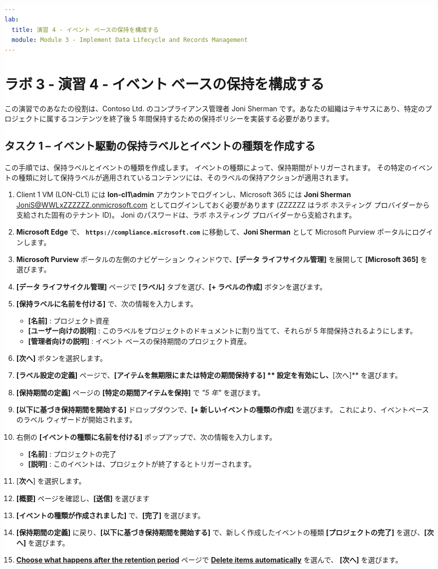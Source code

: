 ```yaml
---
lab:
  title: 演習 4 - イベント ベースの保持を構成する
  module: Module 3 - Implement Data Lifecycle and Records Management
---
```


# ラボ 3 - 演習 4 - イベント ベースの保持を構成する

この演習でのあなたの役割は、Contoso Ltd. のコンプライアンス管理者 Joni Sherman です。あなたの組織はテキサスにあり、特定のプロジェクトに属するコンテンツを終了後 5 年間保持するための保持ポリシーを実装する必要があります。

## タスク 1 – イベント駆動の保持ラベルとイベントの種類を作成する

この手順では、保持ラベルとイベントの種類を作成します。 イベントの種類によって、保持期間がトリガーされます。 その特定のイベントの種類に対して保持ラベルが適用されているコンテンツには、そのラベルの保持アクションが適用されます。

1. Client 1 VM (LON-CL1) には **lon-cl1\admin** アカウントでログインし、Microsoft 365 には **Joni Sherman** JoniS@WWLxZZZZZZ.onmicrosoft.com としてログインしておく必要があります (ZZZZZZ はラボ ホスティング プロバイダーから支給された固有のテナント ID)。  Joni のパスワードは、ラボ ホスティング プロバイダーから支給されます。

1. **Microsoft Edge** で、 **`https://compliance.microsoft.com`** に移動して、**Joni Sherman** として Microsoft Purview ポータルにログインします。

1. **Microsoft Purview** ポータルの左側のナビゲーション ウィンドウで、**[データ ライフサイクル管理]** を展開して **[Microsoft 365]** を選びます。

1. **[データ ライフサイクル管理]** ページで **[ラベル]** タブを選び、**[+ ラベルの作成]** ボタンを選びます。

1. **[保持ラベルに名前を付ける]** で、次の情報を入力します。

    - **[名前]** : プロジェクト資産
    - **[ユーザー向けの説明]** : このラベルをプロジェクトのドキュメントに割り当てて、それらが 5 年間保持されるようにします。
    - **[管理者向けの説明]** : イベント ベースの保持期間のプロジェクト資産。

1. **[次へ]** ボタンを選択します。

1. **[ラベル設定の定義]** ページで、**[アイテムを無期限にまたは特定の期間保持する] ** 設定を有効にし、**[次へ]** を選びます。

1. **[保持期間の定義]** ページの **[特定の期間アイテムを保持]** で _"5 年"_ を選びます。

1. **[以下に基づき保持期間を開始する]** ドロップダウンで、**[+ 新しいイベントの種類の作成]** を選びます。 これにより、イベントベースのラベル ウィザードが開始されます。

1. 右側の **[イベントの種類に名前を付ける]** ポップアップで、次の情報を入力します。

    - **[名前]** : プロジェクトの完了
    - **[説明]** : このイベントは、プロジェクトが終了するとトリガーされます。

1. [**次へ**] を選択します。

1. **[概要]** ページを確認し、**[送信]** を選びます

1. **[イベントの種類が作成されました]** で、**[完了]** を選びます。

1. **[保持期間の定義]** に戻り、**[以下に基づき保持期間を開始する]** で、新しく作成したイベントの種類 **[プロジェクトの完了]** を選び、**[次へ]** を選びます。

1. **[Choose what happens after the retention period](保持期間後の処理の選択)** ページで **[Delete items automatically](アイテムを自動的に削除する)** を選んで、 **[次へ]** を選びます。
